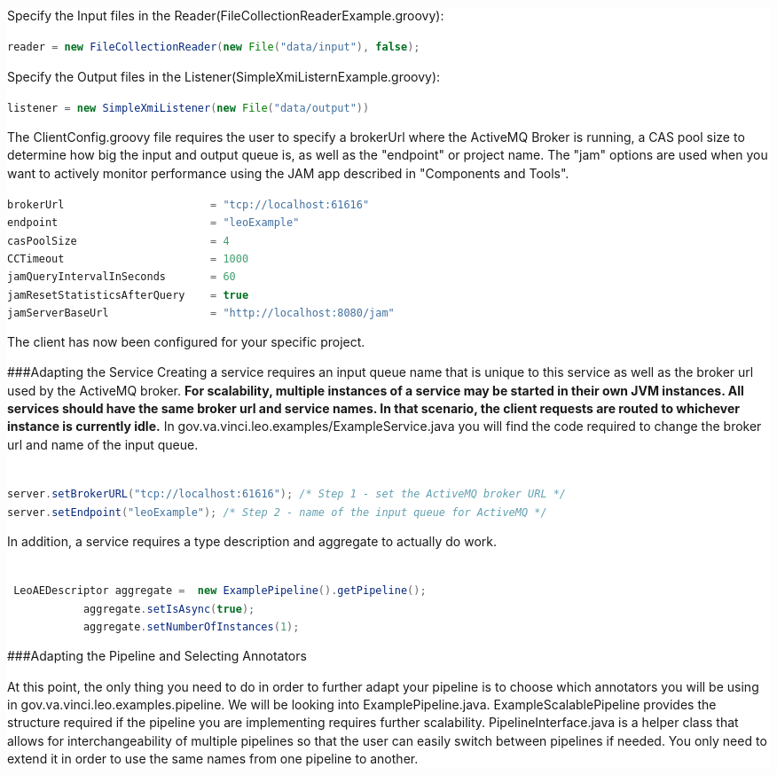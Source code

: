Specify the Input files in the Reader(FileCollectionReaderExample.groovy):

```java
reader = new FileCollectionReader(new File("data/input"), false);
```
Specify the Output files in the Listener(SimpleXmiListernExample.groovy):

```java
listener = new SimpleXmiListener(new File("data/output"))
```
The ClientConfig.groovy file requires the user to specify a brokerUrl where the ActiveMQ Broker is running, a CAS pool size to determine how big the input and output queue is, as well as the "endpoint"  or project name.  The "jam" options are used when you want to actively monitor performance using the JAM app described in "Components and Tools".

```java
brokerUrl                       = "tcp://localhost:61616"
endpoint                        = "leoExample"
casPoolSize                     = 4
CCTimeout                       = 1000
jamQueryIntervalInSeconds       = 60
jamResetStatisticsAfterQuery    = true
jamServerBaseUrl                = "http://localhost:8080/jam"

```

The client has now been configured for your specific project.

###Adapting the Service
Creating a service requires an input queue name that is unique to this service as well as the broker url used by the ActiveMQ broker.
**For scalability, multiple instances of a service may be started in their own JVM instances. All services should have the same broker url and service names. In that scenario, the client requests are routed to whichever instance is currently idle.** In gov.va.vinci.leo.examples/ExampleService.java  you will find the code required to change the broker url and name of the input queue.

```java

server.setBrokerURL("tcp://localhost:61616"); /* Step 1 - set the ActiveMQ broker URL */
server.setEndpoint("leoExample"); /* Step 2 - name of the input queue for ActiveMQ */

```

In addition, a service requires a type description and aggregate to actually do work.
 
```java

 LeoAEDescriptor aggregate =  new ExamplePipeline().getPipeline();
            aggregate.setIsAsync(true);
            aggregate.setNumberOfInstances(1);
```

###Adapting the Pipeline and Selecting Annotators

At this point, the only thing you need to do in order to further adapt your pipeline is to choose which annotators you will be using in gov.va.vinci.leo.examples.pipeline.  We will be looking into ExamplePipeline.java.  ExampleScalablePipeline provides the structure required if the pipeline you are implementing requires further scalability.  PipelineInterface.java is a helper  class  that allows for interchangeability of multiple pipelines so that the user can easily switch between pipelines if needed.   You only need to extend it in order to use the same names from one pipeline to another. 
